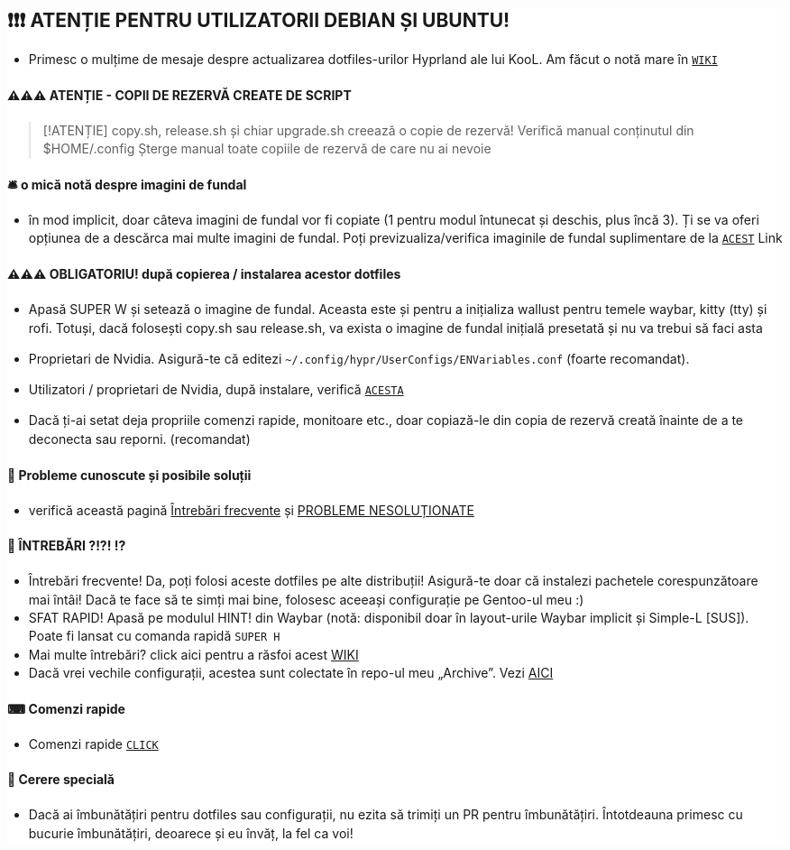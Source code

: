 ## ❗❗❗ ATENȚIE PENTRU UTILIZATORII DEBIAN ȘI UBUNTU!
- Primesc o mulțime de mesaje despre actualizarea dotfiles-urilor Hyprland ale lui KooL. Am făcut o notă mare în [`WIKI`](https://github.com/JaKooLit/Hyprland-Dots/wiki/Install_&_Update)

#### ⚠️⚠️⚠️ ATENȚIE - COPII DE REZERVĂ CREATE DE SCRIPT
> [!ATENȚIE]
> copy.sh, release.sh și chiar upgrade.sh creează o copie de rezervă!
> Verifică manual conținutul din $HOME/.config
> Șterge manual toate copiile de rezervă de care nu ai nevoie

#### 🛎️ o mică notă despre imagini de fundal
- în mod implicit, doar câteva imagini de fundal vor fi copiate (1 pentru modul întunecat și deschis, plus încă 3). Ți se va oferi opțiunea de a descărca mai multe imagini de fundal. Poți previzualiza/verifica imaginile de fundal suplimentare de la [`ACEST`](https://github.com/JaKooLit/Wallpaper-Bank/tree/main/wallpapers) Link

#### ⚠️⚠️⚠️ OBLIGATORIU! după copierea / instalarea acestor dotfiles
+ Apasă SUPER W și setează o imagine de fundal. Aceasta este și pentru a inițializa wallust pentru temele waybar, kitty (tty) și rofi. Totuși, dacă folosești copy.sh sau release.sh, va exista o imagine de fundal inițială presetată și nu va trebui să faci asta

+ Proprietari de Nvidia. Asigură-te că editezi `~/.config/hypr/UserConfigs/ENVariables.conf` (foarte recomandat).
- Utilizatori / proprietari de Nvidia, după instalare, verifică [`ACESTA`](https://github.com/JaKooLit/Hyprland-Dots/wiki/Notes_to_remember#--for-nvidia-gpu-users)

+ Dacă ți-ai setat deja propriile comenzi rapide, monitoare etc., doar copiază-le din copia de rezervă creată înainte de a te deconecta sau reporni. (recomandat)

#### 📖 Probleme cunoscute și posibile soluții
- verifică această pagină [Întrebări frecvente](https://github.com/JaKooLit/Hyprland-Dots/wiki/FAQ) și [PROBLEME NESOLUȚIONATE](https://github.com/JaKooLit/Hyprland-Dots/wiki/Known_Issues)

#### 🙋 ÎNTREBĂRI ?!?! ⁉️
- Întrebări frecvente! Da, poți folosi aceste dotfiles pe alte distribuții! Asigură-te doar că instalezi pachetele corespunzătoare mai întâi! Dacă te face să te simți mai bine, folosesc aceeași configurație pe Gentoo-ul meu :)
- SFAT RAPID! Apasă pe modulul HINT! din Waybar (notă: disponibil doar în layout-urile Waybar implicit și Simple-L [SUS]). Poate fi lansat cu comanda rapidă `SUPER H`
- Mai multe întrebări? click aici pentru a răsfoi acest [WIKI](https://github.com/JaKooLit/Hyprland-Dots/wiki/)
- Dacă vrei vechile configurații, acestea sunt colectate în repo-ul meu „Archive”. Vezi [AICI](https://github.com/JaKooLit/Hyprland-Dots-releases-Archive)

#### ⌨ Comenzi rapide
- Comenzi rapide [`CLICK`](https://github.com/JaKooLit/Hyprland-Dots/wiki/Keybinds)

#### 🙏 Cerere specială
- Dacă ai îmbunătățiri pentru dotfiles sau configurații, nu ezita să trimiți un PR pentru îmbunătățiri. Întotdeauna primesc cu bucurie îmbunătățiri, deoarece și eu învăț, la fel ca voi!
